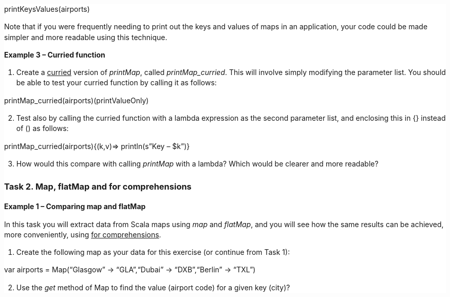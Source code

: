 printKeysValues(airports)

Note that if you were frequently needing to print out the keys and values of maps in an application, your code could be made simpler and more readable using this technique.

<strong>Example 3 – Curried function</strong>

<ol>

 <li>Create a <u>curried</u> version of <em>printMap</em>, called <em>printMap_curried</em>. This will involve simply modifying the parameter list. You should be able to test your curried function by calling it as follows:</li>

</ol>

printMap_curried(airports)(printValueOnly)

<ol start="2">

 <li>Test also by calling the curried function with a lambda expression as the second parameter list, and enclosing this in {} instead of () as follows:</li>

</ol>

printMap_curried(airports){(k,v)=&gt; println(s”Key –  $k”)}

<ol start="3">

 <li>How would this compare with calling <em>printMap</em> with a lambda? Which would be clearer and more readable?</li>

</ol>

<h3>Task 2. Map, flatMap and for comprehensions</h3>

<strong>Example 1 – Comparing map and flatMap</strong>

In this task you will extract data from Scala maps using <em>map</em> and <em>flatMap</em>,  and you will see how the same results can be achieved, more conveniently, using <u>for comprehensions</u>.




<ol>

 <li>Create the following map as your data for this exercise (or continue from Task 1):</li>

</ol>




var airports = Map(“Glasgow” -&gt; “GLA”,“Dubai” -&gt; “DXB”,“Berlin” -&gt; “TXL”)




<ol start="2">

 <li>Use the <em>get</em> method of Map to find the value (airport code) for a given key (city)?</li>

</ol>



